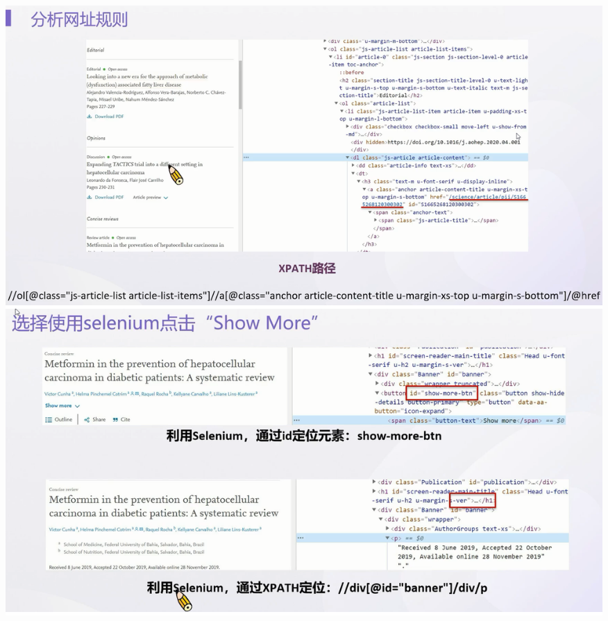 ![image-20221123171556466](./assets/image-20221123171556466.png)
![image-20221123171821629](./assets/image-20221123171821629.png)